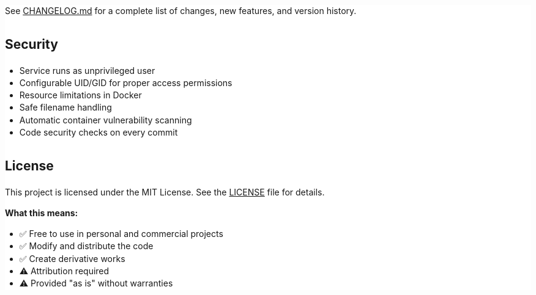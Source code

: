 See [CHANGELOG.md](CHANGELOG.md) for a complete list of changes, new features, and version history.

## Security

- Service runs as unprivileged user
- Configurable UID/GID for proper access permissions
- Resource limitations in Docker
- Safe filename handling
- Automatic container vulnerability scanning
- Code security checks on every commit

## License

This project is licensed under the MIT License. See the [LICENSE](LICENSE) file for details.

**What this means:**
- ✅ Free to use in personal and commercial projects
- ✅ Modify and distribute the code
- ✅ Create derivative works
- ⚠️ Attribution required
- ⚠️ Provided "as is" without warranties
